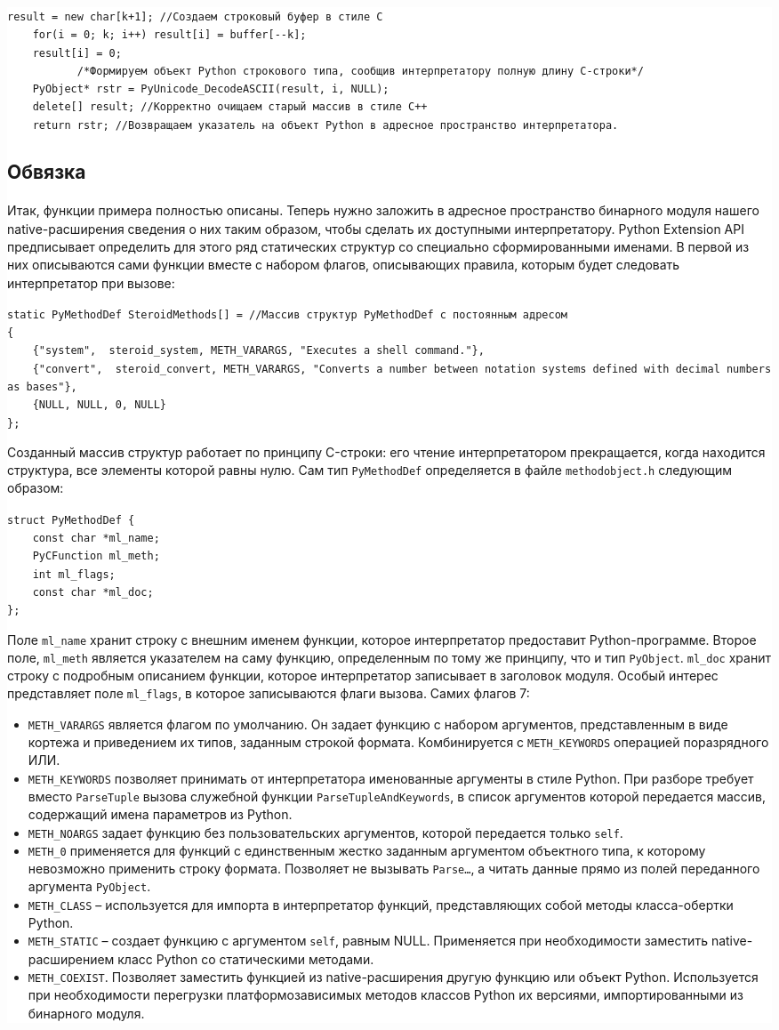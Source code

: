     result = new char[k+1]; //Создаем строковый буфер в стиле C
    	for(i = 0; k; i++) result[i] = buffer[--k];
    	result[i] = 0;
               /*Формируем объект Python строкового типа, сообщив интерпретатору полную длину C-строки*/
    	PyObject* rstr = PyUnicode_DecodeASCII(result, i, NULL);
    	delete[] result; //Корректно очищаем старый массив в стиле C++
    	return rstr; //Возвращаем указатель на объект Python в адресное пространство интерпретатора.

## Обвязка

Итак, функции примера полностью описаны. Теперь нужно заложить в адресное пространство бинарного модуля нашего native-расширения сведения о них таким образом, чтобы сделать их доступными интерпретатору. Python Extension API предписывает определить для этого ряд статических структур со специально сформированными именами. В первой из них описываются сами функции вместе с набором флагов, описывающих правила, которым будет следовать интерпретатор при вызове:

    static PyMethodDef SteroidMethods[] = //Массив структур PyMethodDef с постоянным адресом
    {
    	{"system",  steroid_system, METH_VARARGS, "Executes a shell command."},
    	{"convert",  steroid_convert, METH_VARARGS, "Converts a number between notation systems defined with decimal numbers as bases"},
    	{NULL, NULL, 0, NULL}
    };

Созданный массив структур работает по принципу C-строки: его чтение интерпретатором прекращается, когда находится структура, все элементы которой равны нулю. Сам тип `PyMethodDef` определяется в файле `methodobject.h` следующим образом:

    struct PyMethodDef {
        const char *ml_name; 
        PyCFunction ml_meth;
        int ml_flags;
        const char *ml_doc;
    };

Поле `ml_name` хранит строку с внешним именем функции, которое интерпретатор предоставит Python-программе. Второе поле, `ml_meth` является указателем на саму функцию, определенным по тому же принципу, что и тип `PyObject`. `ml_doc` хранит строку с подробным описанием функции, которое интерпретатор записывает в заголовок модуля. Особый интерес представляет поле `ml_flags`, в которое записываются флаги вызова. Самих флагов 7:
* `METH_VARARGS` является флагом по умолчанию. Он задает функцию с набором  аргументов, представленным в виде кортежа и приведением их типов, заданным строкой формата. Комбинируется с `METH_KEYWORDS` операцией поразрядного ИЛИ.
* `METH_KEYWORDS` позволяет принимать от интерпретатора именованные аргументы в стиле Python. При разборе требует вместо `ParseTuple` вызова служебной функции `ParseTupleAndKeywords`, в список аргументов которой передается массив, содержащий имена параметров из Python.
* `METH_NOARGS` задает функцию без пользовательских аргументов, которой передается только `self`. 
* `METH_0` применяется для функций с единственным жестко заданным аргументом объектного типа, к которому невозможно применить строку формата. Позволяет не вызывать `Parse…`, а читать данные прямо из полей переданного аргумента `PyObject`.
* `METH_CLASS` – используется для импорта в интерпретатор функций, представляющих собой методы класса-обертки Python.
* `METH_STATIC` – создает функцию с аргументом `self`, равным NULL. Применяется при необходимости заместить native-расширением класс Python со статическими методами.
* `METH_COEXIST`. Позволяет заместить функцией из native-расширения другую функцию или объект Python. Используется при необходимости перегрузки платформозависимых методов классов Python их версиями, импортированными из бинарного модуля.

